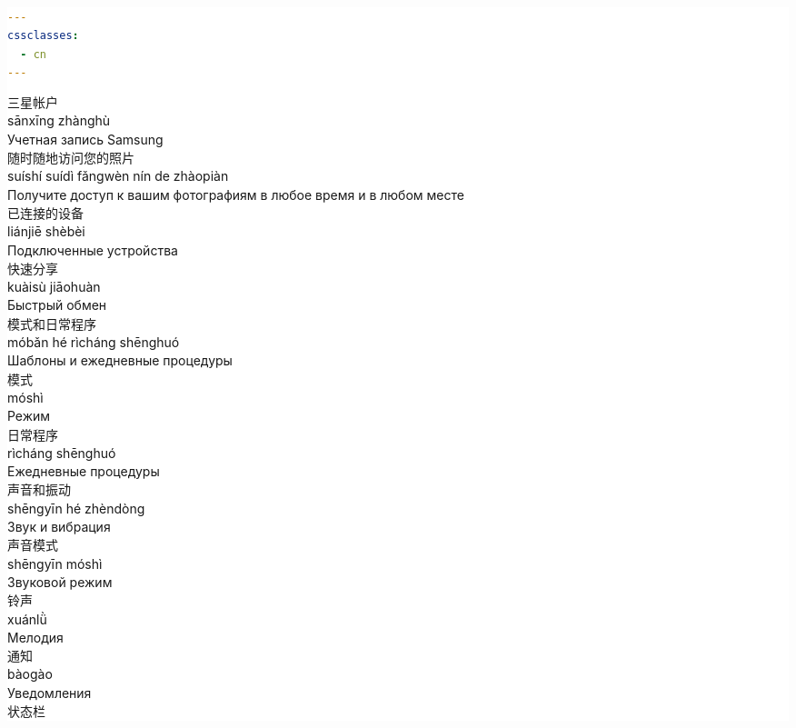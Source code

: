 ```yaml
---
cssclasses:
  - cn
---
```


<div class="hb">
	<div class="h">三星帐户</div>
	<div class="p">sānxīng zhànghù</div>
	<div class="t">Учетная запись Samsung</div>
</div>
<div class="hb">
	<div class="h">随时随地访问您的照片</div>
	<div class="p">suíshí suídì fǎngwèn nín de zhàopiàn</div>
	<div class="t">Получите доступ к вашим фотографиям в любое время и в любом месте</div>
</div>
<div class="hb">
	<div class="h">已连接的设备</div>
	<div class="p">liánjiē shèbèi</div>
	<div class="t">Подключенные устройства</div>
</div>
<div class="hb">
	<div class="h">快速分享</div>
	<div class="p">kuàisù jiāohuàn</div>
	<div class="t">Быстрый обмен</div>
</div>
<div class="hb">
	<div class="h">模式和日常程序</div>
	<div class="p">móbǎn hé rìcháng shēnghuó</div>
	<div class="t">Шаблоны и ежедневные процедуры</div>
</div>
<div class="hb">
	<div class="h">模式</div>
	<div class="p">móshì</div>
	<div class="t">Режим </div>
</div>
<div class="hb">
	<div class="h">日常程序</div>
	<div class="p">rìcháng shēnghuó</div>
	<div class="t">Ежедневные процедуры</div>
</div>
<div class="hb">
	<div class="h">声音和振动</div>
	<div class="p">shēngyīn hé zhèndòng</div>
	<div class="t">Звук и вибрация</div>
</div>
<div class="hb">
	<div class="h">声音模式</div>
	<div class="p">shēngyīn móshì</div>
	<div class="t">Звуковой режим</div>
</div>
<div class="hb">
	<div class="h">铃声</div>
	<div class="p">xuánlǜ</div>
	<div class="t">Мелодия</div>
</div>
<div class="hb">
	<div class="h">通知</div>
	<div class="p">bàogào</div>
	<div class="t">Уведомления</div>
</div>
<div class="hb">
	<div class="h">状态栏</div>
